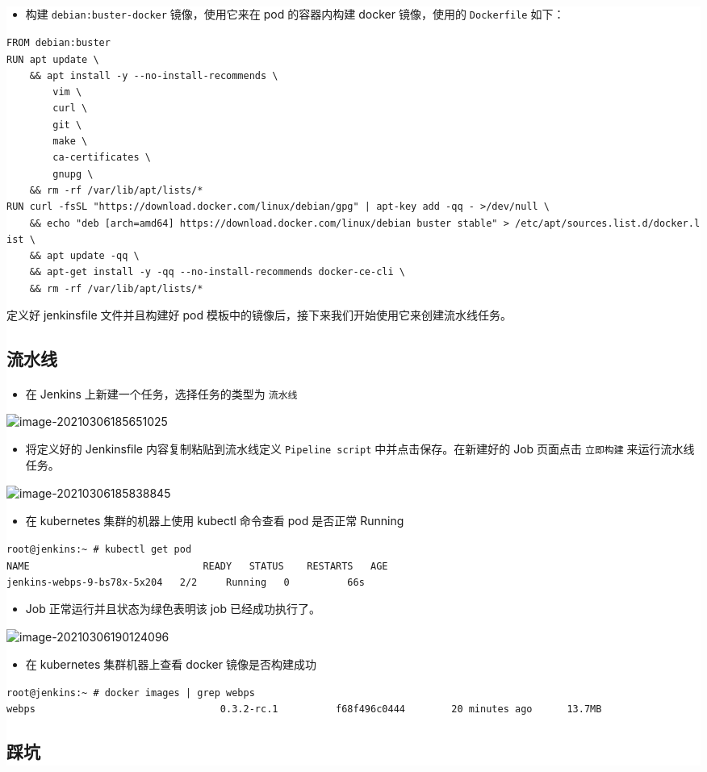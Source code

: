 - 构建 `debian:buster-docker` 镜像，使用它来在 pod 的容器内构建 docker 镜像，使用的 `Dockerfile` 如下：

```
FROM debian:buster
RUN apt update \
    && apt install -y --no-install-recommends \
        vim \
        curl \
        git \
        make \
        ca-certificates \
        gnupg \
    && rm -rf /var/lib/apt/lists/*
RUN curl -fsSL "https://download.docker.com/linux/debian/gpg" | apt-key add -qq - >/dev/null \
    && echo "deb [arch=amd64] https://download.docker.com/linux/debian buster stable" > /etc/apt/sources.list.d/docker.list \
    && apt update -qq \
    && apt-get install -y -qq --no-install-recommends docker-ce-cli \
    && rm -rf /var/lib/apt/lists/*
```

定义好 jenkinsfile 文件并且构建好 pod 模板中的镜像后，接下来我们开始使用它来创建流水线任务。

## 流水线

- 在 Jenkins 上新建一个任务，选择任务的类型为 `流水线`

![image-20210306185651025](https://p.k8s.li/image-20210306185651025.png)

- 将定义好的 Jenkinsfile 内容复制粘贴到流水线定义 `Pipeline script` 中并点击保存。在新建好的 Job 页面点击 `立即构建` 来运行流水线任务。

![image-20210306185838845](https://p.k8s.li/image-20210306185838845.png)

- 在 kubernetes 集群的机器上使用 kubectl 命令查看 pod 是否正常 Running

```
root@jenkins:~ # kubectl get pod
NAME                              READY   STATUS    RESTARTS   AGE
jenkins-webps-9-bs78x-5x204   2/2     Running   0          66s
```

- Job 正常运行并且状态为绿色表明该 job 已经成功执行了。

![image-20210306190124096](https://p.k8s.li/image-20210306190124096.png)

- 在 kubernetes 集群机器上查看 docker 镜像是否构建成功

```
root@jenkins:~ # docker images | grep webps
webps                                0.3.2-rc.1          f68f496c0444        20 minutes ago      13.7MB
```

## 踩坑
